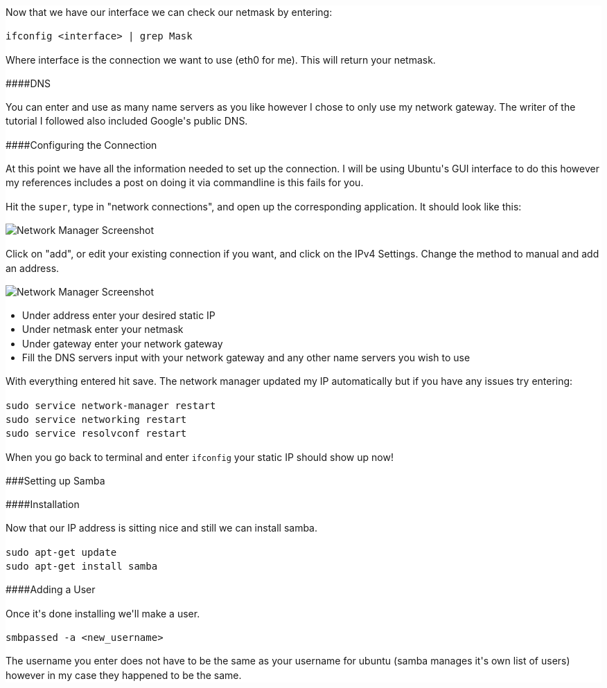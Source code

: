 Now that we have our interface we can check our netmask by entering:

<pre>ifconfig &lt;interface&gt; | grep Mask</pre>

Where interface is the connection we want to use (eth0 for me). This will return your netmask.

####DNS

You can enter and use as many name servers as you like however I chose to only use my network gateway. The writer of the tutorial I followed also included Google's public DNS.

####Configuring the Connection

At this point we have all the information needed to set up the connection. I will be using Ubuntu's GUI interface to do this however my references includes a post on doing it via commandline is this fails for you.

Hit the <kbd>super</kbd>, type in "network connections", and open up the corresponding application. It should look like this:

<img src="../../../../assets/images/Set-Up-Server-Ubuntu/network-connections-1.png" alt="Network Manager Screenshot"/>


Click on "add", or edit your existing connection if you want, and click on the IPv4 Settings. Change the method to manual and add an address.

<img src="../../../../assets/images/Set-Up-Server-Ubuntu/network-connections-2.png" alt="Network Manager Screenshot"/>


- Under address enter your desired static IP
- Under netmask enter your netmask
- Under gateway enter your network gateway
- Fill the DNS servers input with your network gateway and any other name servers you wish to use

With everything entered hit save. The network manager updated my IP automatically but if you have any issues try entering:

<pre>sudo service network-manager restart
sudo service networking restart
sudo service resolvconf restart</pre>

When you go back to terminal and enter <code>ifconfig</code> your static IP should show up now!

###Setting up Samba

####Installation

Now that our IP address is sitting nice and still we can install samba.

<pre>sudo apt-get update
sudo apt-get install samba</pre>

####Adding a User

Once it's done installing we'll make a user.

<pre>smbpassed -a &lt;new_username&gt;</pre>

The username you enter does not have to be the same as your username for ubuntu (samba manages it's own list of users) however in my case they happened to be the same.
